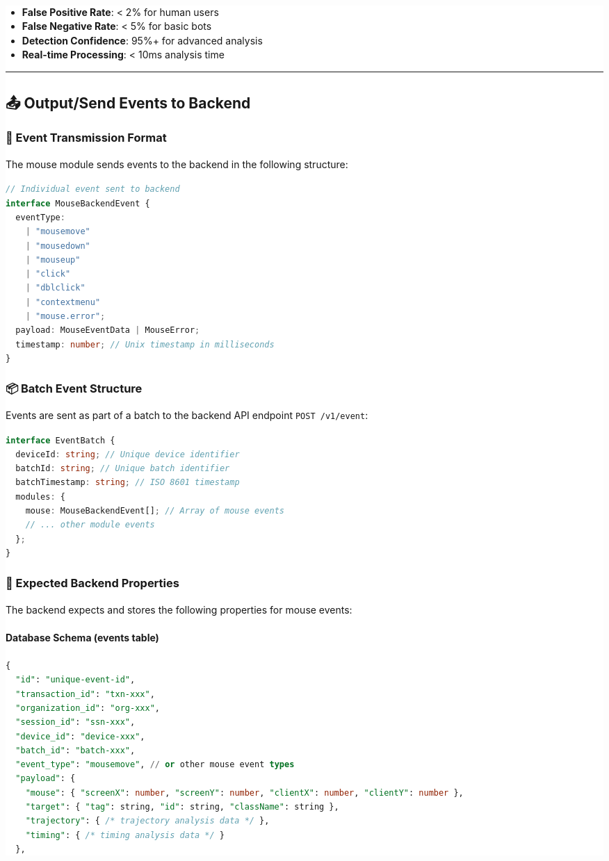 - **False Positive Rate**: < 2% for human users
- **False Negative Rate**: < 5% for basic bots
- **Detection Confidence**: 95%+ for advanced analysis
- **Real-time Processing**: < 10ms analysis time

---

## 📤 Output/Send Events to Backend

### 🚀 Event Transmission Format

The mouse module sends events to the backend in the following structure:

```typescript
// Individual event sent to backend
interface MouseBackendEvent {
  eventType:
    | "mousemove"
    | "mousedown"
    | "mouseup"
    | "click"
    | "dblclick"
    | "contextmenu"
    | "mouse.error";
  payload: MouseEventData | MouseError;
  timestamp: number; // Unix timestamp in milliseconds
}
```

### 📦 Batch Event Structure

Events are sent as part of a batch to the backend API endpoint `POST /v1/event`:

```typescript
interface EventBatch {
  deviceId: string; // Unique device identifier
  batchId: string; // Unique batch identifier
  batchTimestamp: string; // ISO 8601 timestamp
  modules: {
    mouse: MouseBackendEvent[]; // Array of mouse events
    // ... other module events
  };
}
```

### 🎯 Expected Backend Properties

The backend expects and stores the following properties for mouse events:

#### Database Schema (events table)

```sql
{
  "id": "unique-event-id",
  "transaction_id": "txn-xxx",
  "organization_id": "org-xxx",
  "session_id": "ssn-xxx",
  "device_id": "device-xxx",
  "batch_id": "batch-xxx",
  "event_type": "mousemove", // or other mouse event types
  "payload": {
    "mouse": { "screenX": number, "screenY": number, "clientX": number, "clientY": number },
    "target": { "tag": string, "id": string, "className": string },
    "trajectory": { /* trajectory analysis data */ },
    "timing": { /* timing analysis data */ }
  },
```